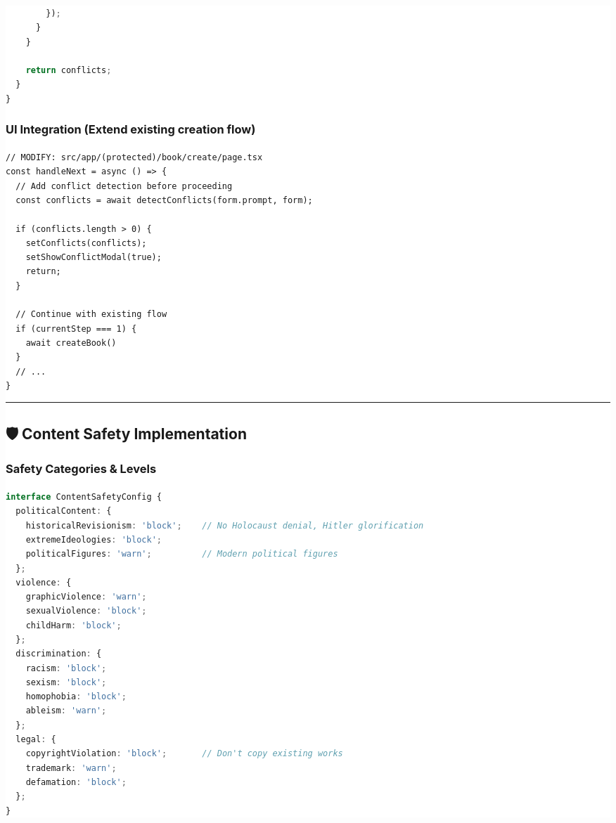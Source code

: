 ```typescript
        });
      }
    }
    
    return conflicts;
  }
}
```

### **UI Integration** (Extend existing creation flow)
```tsx
// MODIFY: src/app/(protected)/book/create/page.tsx
const handleNext = async () => {
  // Add conflict detection before proceeding
  const conflicts = await detectConflicts(form.prompt, form);
  
  if (conflicts.length > 0) {
    setConflicts(conflicts);
    setShowConflictModal(true);
    return;
  }
  
  // Continue with existing flow
  if (currentStep === 1) {
    await createBook()
  }
  // ...
}
```

---

## 🛡️ **Content Safety Implementation**

### **Safety Categories & Levels**
```typescript
interface ContentSafetyConfig {
  politicalContent: {
    historicalRevisionism: 'block';    // No Holocaust denial, Hitler glorification
    extremeIdeologies: 'block';
    politicalFigures: 'warn';          // Modern political figures
  };
  violence: {
    graphicViolence: 'warn';
    sexualViolence: 'block';
    childHarm: 'block';
  };
  discrimination: {
    racism: 'block';
    sexism: 'block'; 
    homophobia: 'block';
    ableism: 'warn';
  };
  legal: {
    copyrightViolation: 'block';       // Don't copy existing works
    trademark: 'warn';
    defamation: 'block';
  };
}
```
